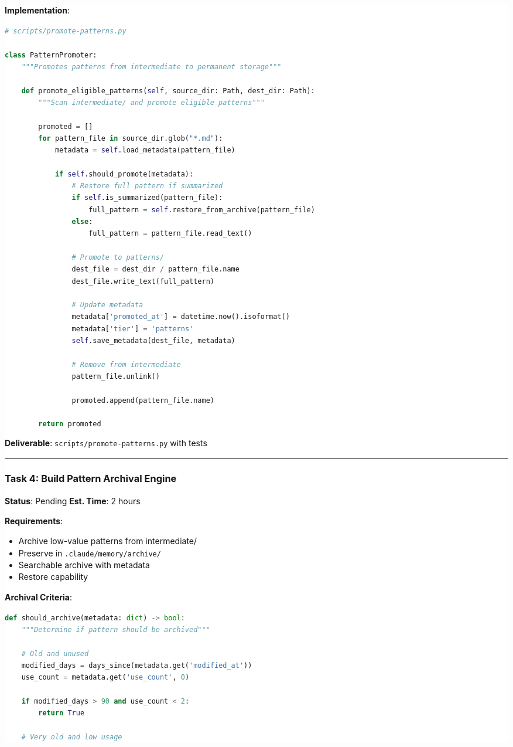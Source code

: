 **Implementation**:
```python
# scripts/promote-patterns.py

class PatternPromoter:
    """Promotes patterns from intermediate to permanent storage"""

    def promote_eligible_patterns(self, source_dir: Path, dest_dir: Path):
        """Scan intermediate/ and promote eligible patterns"""

        promoted = []
        for pattern_file in source_dir.glob("*.md"):
            metadata = self.load_metadata(pattern_file)

            if self.should_promote(metadata):
                # Restore full pattern if summarized
                if self.is_summarized(pattern_file):
                    full_pattern = self.restore_from_archive(pattern_file)
                else:
                    full_pattern = pattern_file.read_text()

                # Promote to patterns/
                dest_file = dest_dir / pattern_file.name
                dest_file.write_text(full_pattern)

                # Update metadata
                metadata['promoted_at'] = datetime.now().isoformat()
                metadata['tier'] = 'patterns'
                self.save_metadata(dest_file, metadata)

                # Remove from intermediate
                pattern_file.unlink()

                promoted.append(pattern_file.name)

        return promoted
```

**Deliverable**: `scripts/promote-patterns.py` with tests

---

### Task 4: Build Pattern Archival Engine
**Status**: Pending
**Est. Time**: 2 hours

**Requirements**:
- Archive low-value patterns from intermediate/
- Preserve in `.claude/memory/archive/`
- Searchable archive with metadata
- Restore capability

**Archival Criteria**:
```python
def should_archive(metadata: dict) -> bool:
    """Determine if pattern should be archived"""

    # Old and unused
    modified_days = days_since(metadata.get('modified_at'))
    use_count = metadata.get('use_count', 0)

    if modified_days > 90 and use_count < 2:
        return True

    # Very old and low usage
```